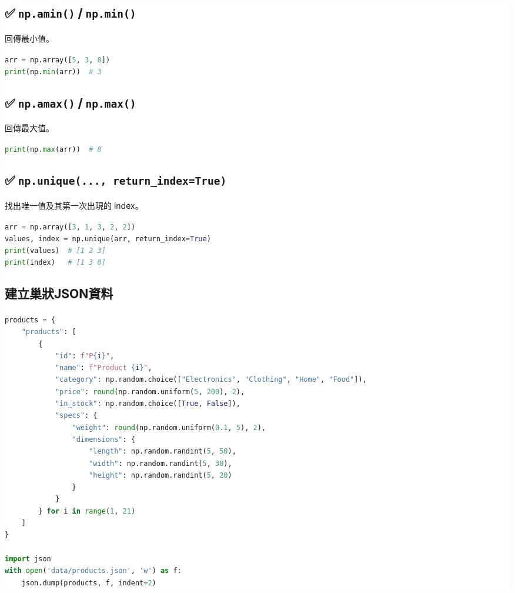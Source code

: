 ## ✅ `np.amin()` / `np.min()`

回傳最小值。

```python
arr = np.array([5, 3, 8])
print(np.min(arr))  # 3
```

## ✅ `np.amax()` / `np.max()`

回傳最大值。

```python
print(np.max(arr))  # 8
```

## ✅ `np.unique(..., return_index=True)`

找出唯一值及其第一次出現的 index。

```python
arr = np.array([3, 1, 3, 2, 2])
values, index = np.unique(arr, return_index=True)
print(values)  # [1 2 3]
print(index)   # [1 3 0]
```

## 建立巢狀JSON資料
```python
products = {
    "products": [
        {
            "id": f"P{i}",
            "name": f"Product {i}",
            "category": np.random.choice(["Electronics", "Clothing", "Home", "Food"]),
            "price": round(np.random.uniform(5, 200), 2),
            "in_stock": np.random.choice([True, False]),
            "specs": {
                "weight": round(np.random.uniform(0.1, 5), 2),
                "dimensions": {
                    "length": np.random.randint(5, 50),
                    "width": np.random.randint(5, 30),
                    "height": np.random.randint(5, 20)
                }
            }
        } for i in range(1, 21)
    ]
}

import json
with open('data/products.json', 'w') as f:
    json.dump(products, f, indent=2)
```
